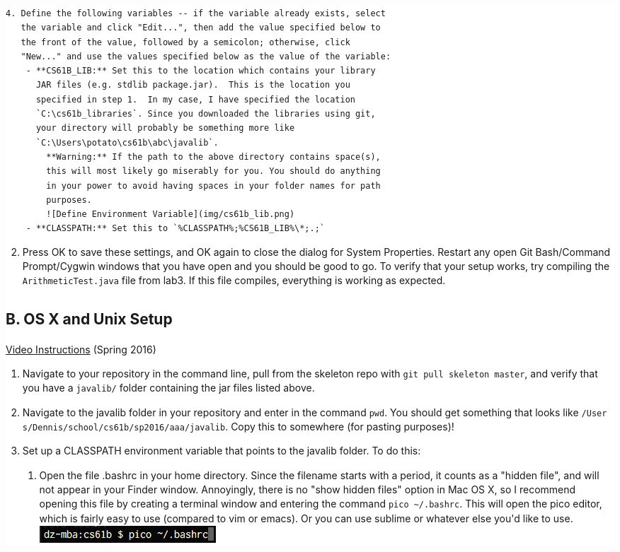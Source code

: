     4. Define the following variables -- if the variable already exists, select
       the variable and click "Edit...", then add the value specified below to
       the front of the value, followed by a semicolon; otherwise, click
       "New..." and use the values specified below as the value of the variable:
        - **CS61B_LIB:** Set this to the location which contains your library
          JAR files (e.g. stdlib package.jar).  This is the location you
          specified in step 1.  In my case, I have specified the location
          `C:\cs61b_libraries`. Since you downloaded the libraries using git,
          your directory will probably be something more like
          `C:\Users\potato\cs61b\abc\javalib`.
            **Warning:** If the path to the above directory contains space(s),
            this will most likely go miserably for you. You should do anything
            in your power to avoid having spaces in your folder names for path
            purposes.
            ![Define Environment Variable](img/cs61b_lib.png)
        - **CLASSPATH:** Set this to `%CLASSPATH%;%CS61B_LIB%\*;.;`

2. Press OK to save these settings, and OK again to close the dialog for System
   Properties.  Restart any open Git Bash/Command Prompt/Cygwin windows that you
   have open and you should be good to go. To verify that your setup works, try
   compiling the `ArithmeticTest.java` file from lab3. If this file compiles,
   everything is working as expected.

B. OS X and Unix Setup
----

[Video Instructions](https://youtu.be/17-okNrio1U) (Spring 2016)

1. Navigate to your repository in the command line, pull from the skeleton repo
   with `git pull skeleton master`, and verify that you have a `javalib/` folder
   containing the jar files listed above.

2. Navigate to the javalib folder in your repository and enter in the command
   `pwd`. You should get something that looks like
   `/Users/Dennis/school/cs61b/sp2016/aaa/javalib`. Copy this to somewhere (for
   pasting purposes)!

3. Set up a CLASSPATH environment variable that points to the javalib folder. To
   do this:
    1. Open the file .bashrc in your home directory. Since the filename starts
       with a period, it counts as a "hidden file", and will not appear in your
       Finder window. Annoyingly, there is no "show hidden files" option in Mac
       OS X, so I recommend opening this file by creating a terminal window and
       entering the command `pico ~/.bashrc`. This will open the pico editor,
       which is fairly easy to use (compared to vim or emacs). Or you can use
       sublime or whatever else you'd like to use.
       ![Opening Pico](img/open_pico.png)
